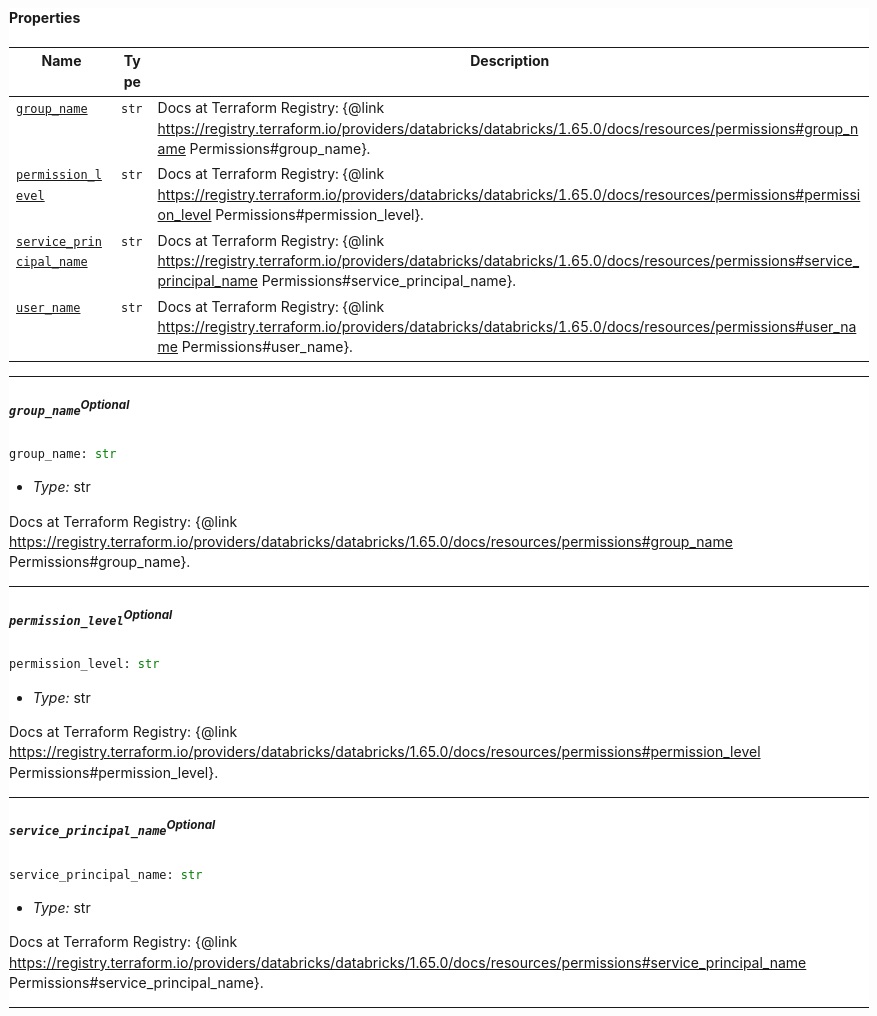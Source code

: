 #### Properties <a name="Properties" id="Properties"></a>

| **Name** | **Type** | **Description** |
| --- | --- | --- |
| <code><a href="#@cdktf/provider-databricks.permissions.PermissionsAccessControl.property.groupName">group_name</a></code> | <code>str</code> | Docs at Terraform Registry: {@link https://registry.terraform.io/providers/databricks/databricks/1.65.0/docs/resources/permissions#group_name Permissions#group_name}. |
| <code><a href="#@cdktf/provider-databricks.permissions.PermissionsAccessControl.property.permissionLevel">permission_level</a></code> | <code>str</code> | Docs at Terraform Registry: {@link https://registry.terraform.io/providers/databricks/databricks/1.65.0/docs/resources/permissions#permission_level Permissions#permission_level}. |
| <code><a href="#@cdktf/provider-databricks.permissions.PermissionsAccessControl.property.servicePrincipalName">service_principal_name</a></code> | <code>str</code> | Docs at Terraform Registry: {@link https://registry.terraform.io/providers/databricks/databricks/1.65.0/docs/resources/permissions#service_principal_name Permissions#service_principal_name}. |
| <code><a href="#@cdktf/provider-databricks.permissions.PermissionsAccessControl.property.userName">user_name</a></code> | <code>str</code> | Docs at Terraform Registry: {@link https://registry.terraform.io/providers/databricks/databricks/1.65.0/docs/resources/permissions#user_name Permissions#user_name}. |

---

##### `group_name`<sup>Optional</sup> <a name="group_name" id="@cdktf/provider-databricks.permissions.PermissionsAccessControl.property.groupName"></a>

```python
group_name: str
```

- *Type:* str

Docs at Terraform Registry: {@link https://registry.terraform.io/providers/databricks/databricks/1.65.0/docs/resources/permissions#group_name Permissions#group_name}.

---

##### `permission_level`<sup>Optional</sup> <a name="permission_level" id="@cdktf/provider-databricks.permissions.PermissionsAccessControl.property.permissionLevel"></a>

```python
permission_level: str
```

- *Type:* str

Docs at Terraform Registry: {@link https://registry.terraform.io/providers/databricks/databricks/1.65.0/docs/resources/permissions#permission_level Permissions#permission_level}.

---

##### `service_principal_name`<sup>Optional</sup> <a name="service_principal_name" id="@cdktf/provider-databricks.permissions.PermissionsAccessControl.property.servicePrincipalName"></a>

```python
service_principal_name: str
```

- *Type:* str

Docs at Terraform Registry: {@link https://registry.terraform.io/providers/databricks/databricks/1.65.0/docs/resources/permissions#service_principal_name Permissions#service_principal_name}.

---